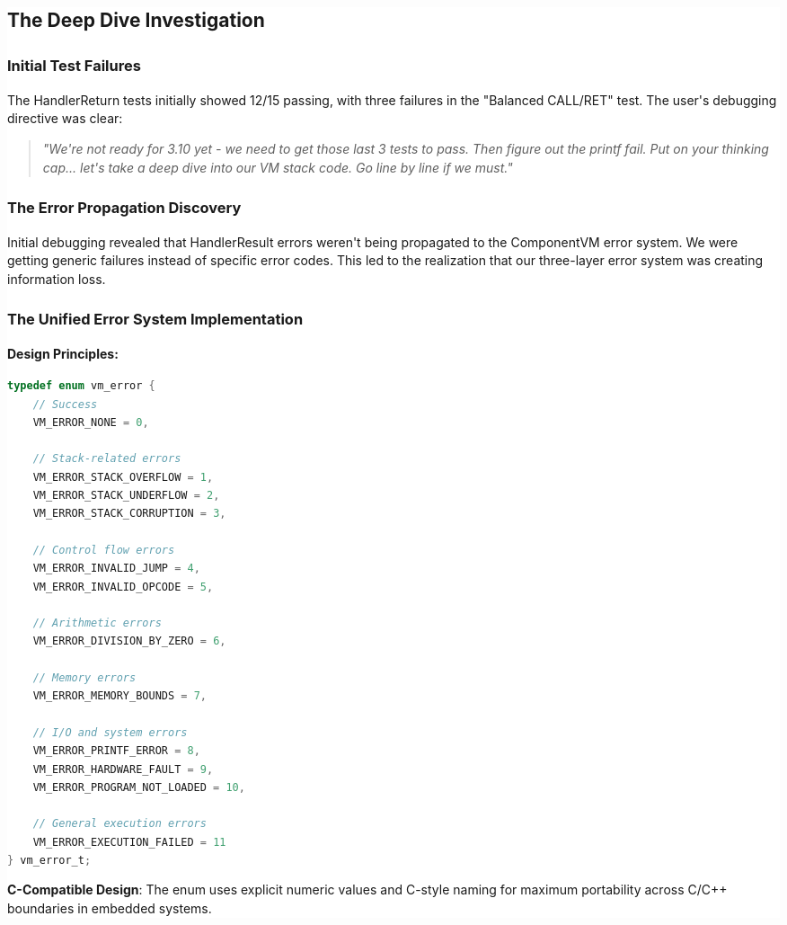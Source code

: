 
## The Deep Dive Investigation

### Initial Test Failures

The HandlerReturn tests initially showed 12/15 passing, with three failures in the "Balanced CALL/RET" test. The user's debugging directive was clear:

> *"We're not ready for 3.10 yet - we need to get those last 3 tests to pass. Then figure out the printf fail. Put on your thinking cap... let's take a deep dive into our VM stack code. Go line by line if we must."*

### The Error Propagation Discovery

Initial debugging revealed that HandlerResult errors weren't being propagated to the ComponentVM error system. We were getting generic failures instead of specific error codes. This led to the realization that our three-layer error system was creating information loss.

### The Unified Error System Implementation

**Design Principles:**
```c
typedef enum vm_error {
    // Success
    VM_ERROR_NONE = 0,
    
    // Stack-related errors
    VM_ERROR_STACK_OVERFLOW = 1,
    VM_ERROR_STACK_UNDERFLOW = 2, 
    VM_ERROR_STACK_CORRUPTION = 3,
    
    // Control flow errors
    VM_ERROR_INVALID_JUMP = 4,
    VM_ERROR_INVALID_OPCODE = 5,
    
    // Arithmetic errors
    VM_ERROR_DIVISION_BY_ZERO = 6,
    
    // Memory errors
    VM_ERROR_MEMORY_BOUNDS = 7,
    
    // I/O and system errors
    VM_ERROR_PRINTF_ERROR = 8,
    VM_ERROR_HARDWARE_FAULT = 9,
    VM_ERROR_PROGRAM_NOT_LOADED = 10,
    
    // General execution errors
    VM_ERROR_EXECUTION_FAILED = 11
} vm_error_t;
```

**C-Compatible Design**: The enum uses explicit numeric values and C-style naming for maximum portability across C/C++ boundaries in embedded systems.
